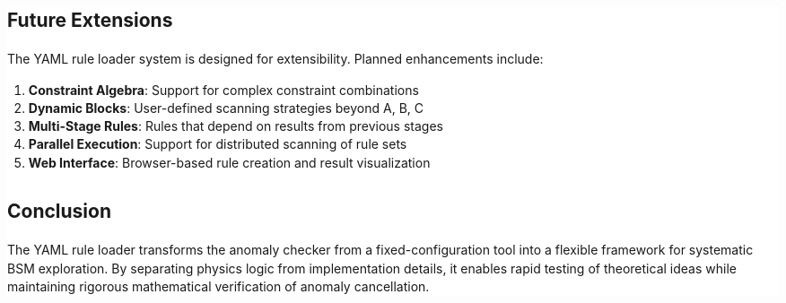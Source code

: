 ## Future Extensions

The YAML rule loader system is designed for extensibility. Planned enhancements include:

1. **Constraint Algebra**: Support for complex constraint combinations
2. **Dynamic Blocks**: User-defined scanning strategies beyond A, B, C
3. **Multi-Stage Rules**: Rules that depend on results from previous stages
4. **Parallel Execution**: Support for distributed scanning of rule sets
5. **Web Interface**: Browser-based rule creation and result visualization

## Conclusion

The YAML rule loader transforms the anomaly checker from a fixed-configuration tool into a flexible framework for systematic BSM exploration. By separating physics logic from implementation details, it enables rapid testing of theoretical ideas while maintaining rigorous mathematical verification of anomaly cancellation.